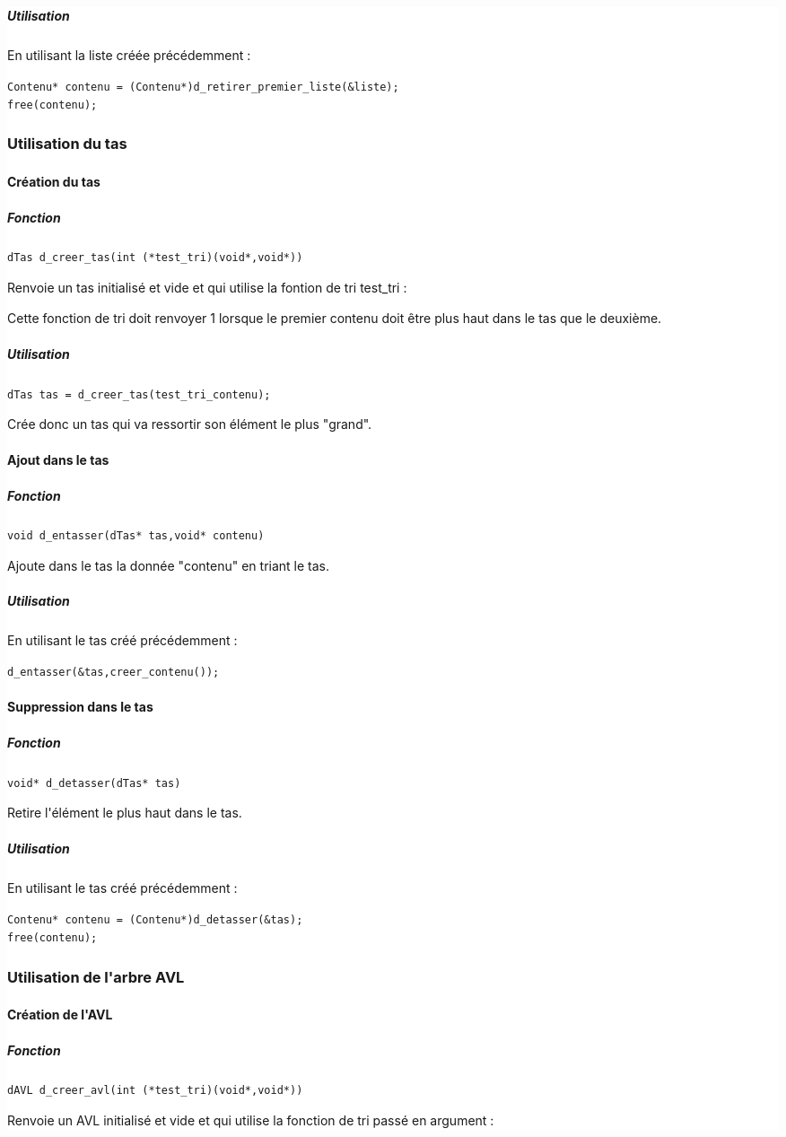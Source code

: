 ##### Utilisation
En utilisant la liste créée précédemment :
```
Contenu* contenu = (Contenu*)d_retirer_premier_liste(&liste);
free(contenu);
```
### Utilisation du tas
#### Création du tas
##### Fonction
```
dTas d_creer_tas(int (*test_tri)(void*,void*))
```
Renvoie un tas initialisé et vide et qui utilise la fontion de tri test_tri :

Cette fonction de tri doit renvoyer 1 lorsque le premier contenu doit être plus haut dans le tas que le deuxième.
##### Utilisation
```
dTas tas = d_creer_tas(test_tri_contenu);
```
Crée donc un tas qui va ressortir son élément le plus "grand".
#### Ajout dans le tas
##### Fonction
```
void d_entasser(dTas* tas,void* contenu)
```
Ajoute dans le tas la donnée "contenu" en triant le tas.
##### Utilisation
En utilisant le tas créé précédemment :
```
d_entasser(&tas,creer_contenu());
```
#### Suppression dans le tas
##### Fonction
```
void* d_detasser(dTas* tas)
```
Retire l'élément le plus haut dans le tas.
##### Utilisation
En utilisant le tas créé précédemment :
```
Contenu* contenu = (Contenu*)d_detasser(&tas);
free(contenu);
```
### Utilisation de l'arbre AVL
#### Création de l'AVL
##### Fonction
```
dAVL d_creer_avl(int (*test_tri)(void*,void*))
```
Renvoie un AVL initialisé et vide et qui utilise la fonction de tri passé en argument :
